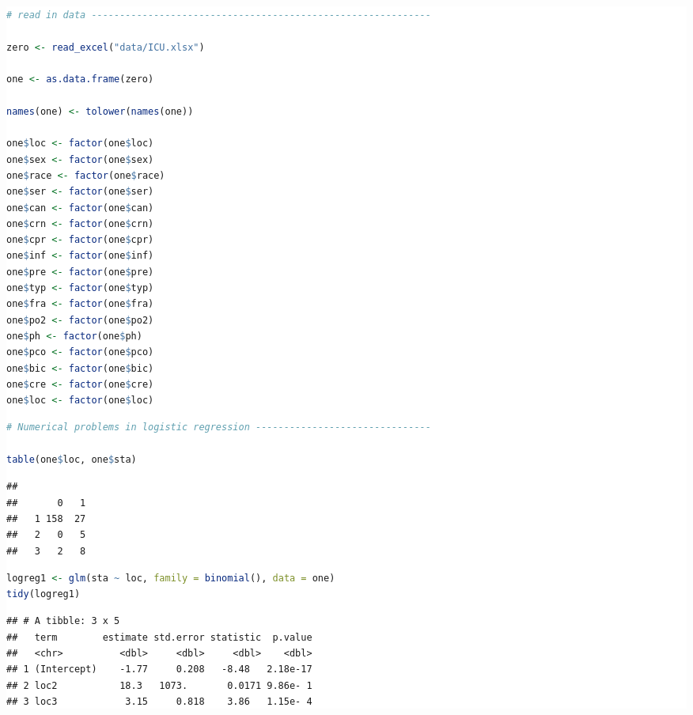 ``` r
# read in data ------------------------------------------------------------

zero <- read_excel("data/ICU.xlsx")

one <- as.data.frame(zero)

names(one) <- tolower(names(one))

one$loc <- factor(one$loc)
one$sex <- factor(one$sex)
one$race <- factor(one$race)
one$ser <- factor(one$ser)
one$can <- factor(one$can)
one$crn <- factor(one$crn)
one$cpr <- factor(one$cpr)
one$inf <- factor(one$inf)
one$pre <- factor(one$pre)
one$typ <- factor(one$typ)
one$fra <- factor(one$fra)
one$po2 <- factor(one$po2)
one$ph <- factor(one$ph)
one$pco <- factor(one$pco)
one$bic <- factor(one$bic)
one$cre <- factor(one$cre)
one$loc <- factor(one$loc)
```

``` r
# Numerical problems in logistic regression -------------------------------

table(one$loc, one$sta)
```

    ##    
    ##       0   1
    ##   1 158  27
    ##   2   0   5
    ##   3   2   8

``` r
logreg1 <- glm(sta ~ loc, family = binomial(), data = one)
tidy(logreg1)
```

    ## # A tibble: 3 x 5
    ##   term        estimate std.error statistic  p.value
    ##   <chr>          <dbl>     <dbl>     <dbl>    <dbl>
    ## 1 (Intercept)    -1.77     0.208   -8.48   2.18e-17
    ## 2 loc2           18.3   1073.       0.0171 9.86e- 1
    ## 3 loc3            3.15     0.818    3.86   1.15e- 4
